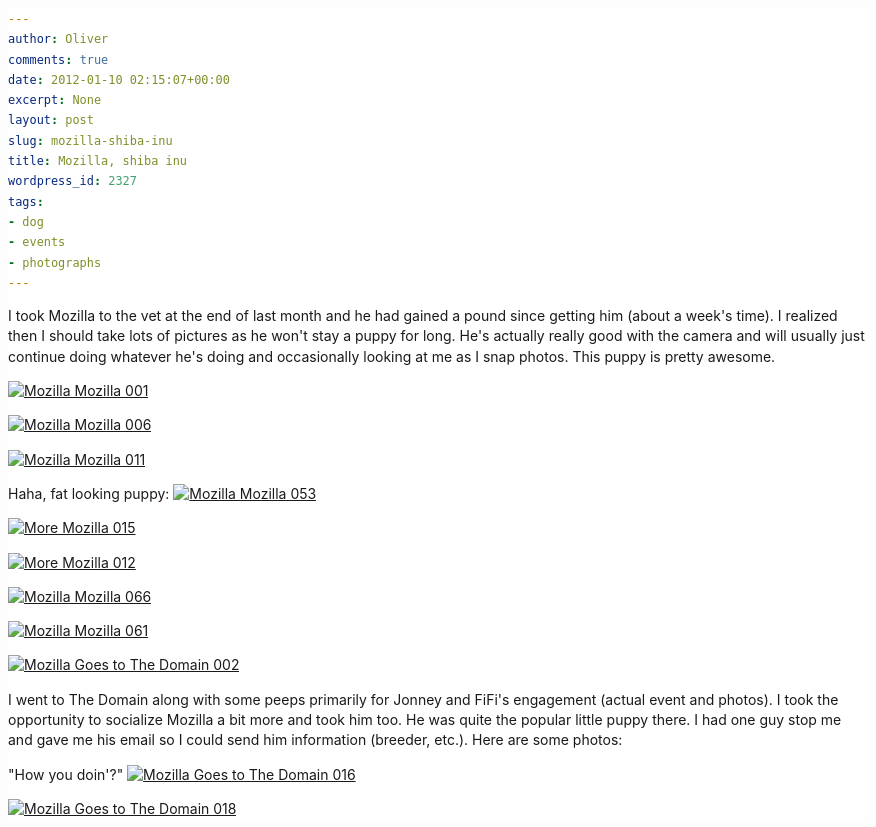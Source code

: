 ```yaml
---
author: Oliver
comments: true
date: 2012-01-10 02:15:07+00:00
excerpt: None
layout: post
slug: mozilla-shiba-inu
title: Mozilla, shiba inu
wordpress_id: 2327
tags:
- dog
- events
- photographs
---
```


I took Mozilla to the vet at the end of last month and he had gained a pound since getting him (about a week's time). I realized then I should take lots of pictures as he won't stay a puppy for long. He's actually really good with the camera and will usually just continue doing whatever he's doing and occasionally looking at me as I snap photos. This puppy is pretty awesome.

<a href="http://www.flickr.com/photos/owiber/6644386645/" title="Mozilla Mozilla 001 by owiber, on Flickr"><img src="http://farm8.staticflickr.com/7023/6644386645_8a535c3756.jpg" width="500" height="333" alt="Mozilla Mozilla 001"></a>

<a href="http://www.flickr.com/photos/owiber/6644393443/" title="Mozilla Mozilla 006 by owiber, on Flickr"><img src="http://farm8.staticflickr.com/7166/6644393443_41b617ddb7.jpg" width="500" height="333" alt="Mozilla Mozilla 006"></a>

<a href="http://www.flickr.com/photos/owiber/6644402273/" title="Mozilla Mozilla 011 by owiber, on Flickr"><img src="http://farm8.staticflickr.com/7165/6644402273_7fb644b4bc.jpg" width="500" height="333" alt="Mozilla Mozilla 011"></a>

Haha, fat looking puppy:
<a href="http://www.flickr.com/photos/owiber/6645313435/" title="Mozilla Mozilla 053 by owiber, on Flickr"><img src="http://farm8.staticflickr.com/7027/6645313435_80592f8953.jpg" width="500" height="333" alt="Mozilla Mozilla 053"></a>

<a href="http://www.flickr.com/photos/owiber/6631952131/" title="More Mozilla 015 by owiber, on Flickr"><img src="http://farm8.staticflickr.com/7027/6631952131_35065ce811.jpg" width="500" height="333" alt="More Mozilla 015"></a>

<a href="http://www.flickr.com/photos/owiber/6631946339/" title="More Mozilla 012 by owiber, on Flickr"><img src="http://farm8.staticflickr.com/7144/6631946339_dfc22d51f7.jpg" width="333" height="500" alt="More Mozilla 012"></a>

<a href="http://www.flickr.com/photos/owiber/6645338209/" title="Mozilla Mozilla 066 by owiber, on Flickr"><img src="http://farm8.staticflickr.com/7019/6645338209_d51f5656f2.jpg" width="333" height="500" alt="Mozilla Mozilla 066"></a>

<a href="http://www.flickr.com/photos/owiber/6645330065/" title="Mozilla Mozilla 061 by owiber, on Flickr"><img src="http://farm8.staticflickr.com/7010/6645330065_a9ddbaa635.jpg" width="500" height="333" alt="Mozilla Mozilla 061"></a>

<a href="http://www.flickr.com/photos/owiber/6656381193/" title="Mozilla Goes to The Domain 002 by owiber, on Flickr"><img src="http://farm8.staticflickr.com/7148/6656381193_71e496a121.jpg" width="500" height="333" alt="Mozilla Goes to The Domain 002"></a>

I went to The Domain along with some peeps primarily for Jonney and FiFi's engagement (actual event and photos). I took the opportunity to socialize Mozilla a bit more and took him too. He was quite the popular little puppy there. I had one guy stop me and gave me his email so I could send him information (breeder, etc.). Here are some photos:

"How you doin'?"
<a href="http://www.flickr.com/photos/owiber/6663123681/" title="Mozilla Goes to The Domain 016 by owiber, on Flickr"><img src="http://farm8.staticflickr.com/7149/6663123681_1d2ff960ca.jpg" width="500" height="333" alt="Mozilla Goes to The Domain 016"></a>

<a href="http://www.flickr.com/photos/owiber/6663127211/" title="Mozilla Goes to The Domain 018 by owiber, on Flickr"><img src="http://farm8.staticflickr.com/7018/6663127211_49825b74c6.jpg" width="500" height="333" alt="Mozilla Goes to The Domain 018"></a>
